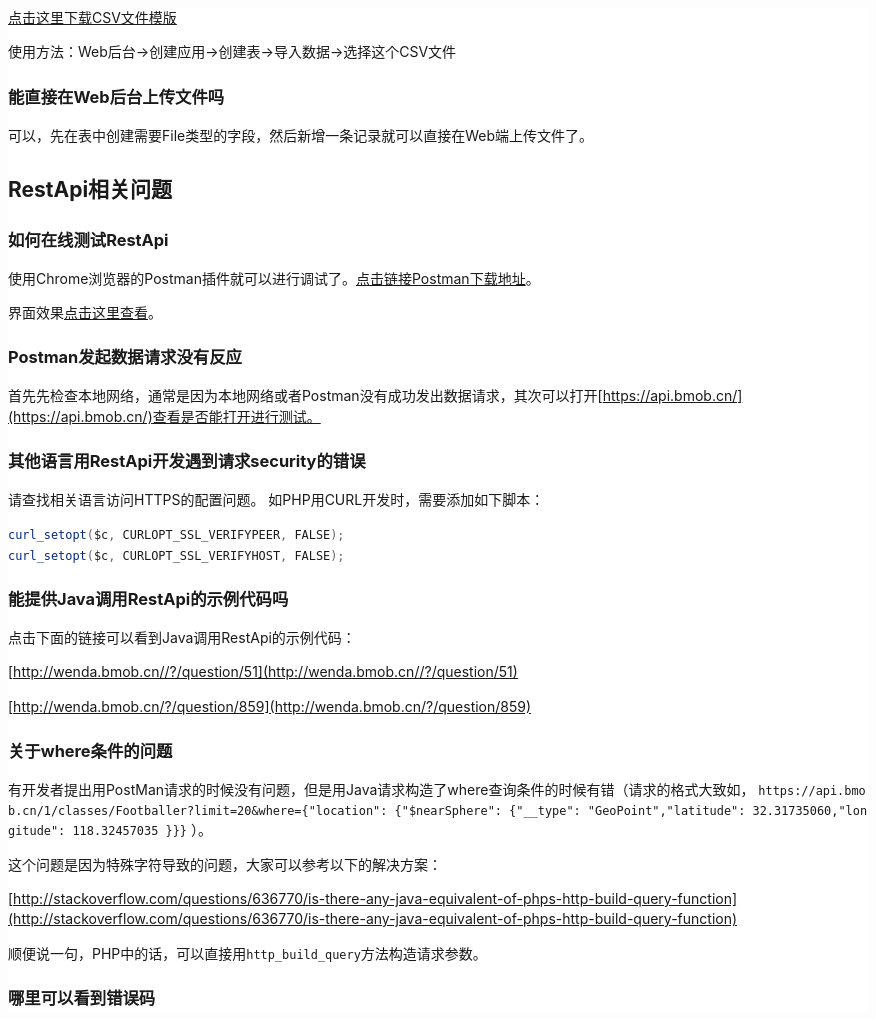 [点击这里下载CSV文件模版](http://static.bmob.cn/new/developmentdoc/appdemo/bmobtest.csv)

使用方法：Web后台->创建应用->创建表->导入数据->选择这个CSV文件

### 能直接在Web后台上传文件吗

可以，先在表中创建需要File类型的字段，然后新增一条记录就可以直接在Web端上传文件了。

## RestApi相关问题

### 如何在线测试RestApi

使用Chrome浏览器的Postman插件就可以进行调试了。[点击链接Postman下载地址](https://chrome.google.com/webstore/detail/postman-rest-client/fdmmgilgnpjigdojojpjoooidkmcomcm?utm_source=chrome-ntp-icon)。

界面效果[点击这里查看](http://docs.bmob.cn/restful/faststart/index.html?menukey=fast_start&key=start_restful#index_RestAPI调试工具)。

### Postman发起数据请求没有反应

首先先检查本地网络，通常是因为本地网络或者Postman没有成功发出数据请求，其次可以打开[https://api.bmob.cn/](https://api.bmob.cn/)查看是否能打开进行测试。

### 其他语言用RestApi开发遇到请求security的错误

请查找相关语言访问HTTPS的配置问题。
如PHP用CURL开发时，需要添加如下脚本：

```java
curl_setopt($c, CURLOPT_SSL_VERIFYPEER, FALSE);
curl_setopt($c, CURLOPT_SSL_VERIFYHOST, FALSE);
```

### 能提供Java调用RestApi的示例代码吗

点击下面的链接可以看到Java调用RestApi的示例代码：

[http://wenda.bmob.cn//?/question/51](http://wenda.bmob.cn//?/question/51)

[http://wenda.bmob.cn/?/question/859](http://wenda.bmob.cn/?/question/859)

### 关于where条件的问题

有开发者提出用PostMan请求的时候没有问题，但是用Java请求构造了where查询条件的时候有错（请求的格式大致如， `https://api.bmob.cn/1/classes/Footballer?limit=20&where={"location": {"$nearSphere": {"__type": "GeoPoint","latitude": 32.31735060,"longitude": 118.32457035 }}}` ）。

这个问题是因为特殊字符导致的问题，大家可以参考以下的解决方案：

[http://stackoverflow.com/questions/636770/is-there-any-java-equivalent-of-phps-http-build-query-function](http://stackoverflow.com/questions/636770/is-there-any-java-equivalent-of-phps-http-build-query-function)

顺便说一句，PHP中的话，可以直接用`http_build_query`方法构造请求参数。

### 哪里可以看到错误码
